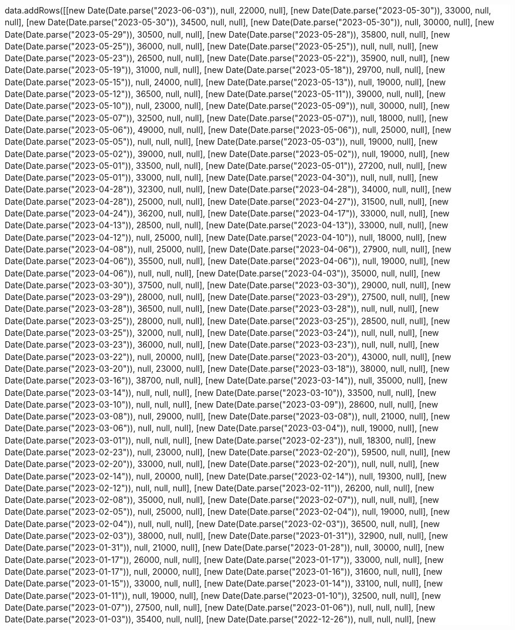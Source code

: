 
data.addRows([[new Date(Date.parse("2023-06-03")), null, 22000, null], [new Date(Date.parse("2023-05-30")), 33000, null, null], [new Date(Date.parse("2023-05-30")), 34500, null, null], [new Date(Date.parse("2023-05-30")), null, 30000, null], [new Date(Date.parse("2023-05-29")), 30500, null, null], [new Date(Date.parse("2023-05-28")), 35800, null, null], [new Date(Date.parse("2023-05-25")), 36000, null, null], [new Date(Date.parse("2023-05-25")), null, null, null], [new Date(Date.parse("2023-05-23")), 26500, null, null], [new Date(Date.parse("2023-05-22")), 35900, null, null], [new Date(Date.parse("2023-05-19")), 31000, null, null], [new Date(Date.parse("2023-05-18")), 29700, null, null], [new Date(Date.parse("2023-05-15")), null, 24000, null], [new Date(Date.parse("2023-05-13")), null, 19000, null], [new Date(Date.parse("2023-05-12")), 36500, null, null], [new Date(Date.parse("2023-05-11")), 39000, null, null], [new Date(Date.parse("2023-05-10")), null, 23000, null], [new Date(Date.parse("2023-05-09")), null, 30000, null], [new Date(Date.parse("2023-05-07")), 32500, null, null], [new Date(Date.parse("2023-05-07")), null, 18000, null], [new Date(Date.parse("2023-05-06")), 49000, null, null], [new Date(Date.parse("2023-05-06")), null, 25000, null], [new Date(Date.parse("2023-05-05")), null, null, null], [new Date(Date.parse("2023-05-03")), null, 19000, null], [new Date(Date.parse("2023-05-02")), 39000, null, null], [new Date(Date.parse("2023-05-02")), null, 19000, null], [new Date(Date.parse("2023-05-01")), 33500, null, null], [new Date(Date.parse("2023-05-01")), 27200, null, null], [new Date(Date.parse("2023-05-01")), 33000, null, null], [new Date(Date.parse("2023-04-30")), null, null, null], [new Date(Date.parse("2023-04-28")), 32300, null, null], [new Date(Date.parse("2023-04-28")), 34000, null, null], [new Date(Date.parse("2023-04-28")), 25000, null, null], [new Date(Date.parse("2023-04-27")), 31500, null, null], [new Date(Date.parse("2023-04-24")), 36200, null, null], [new Date(Date.parse("2023-04-17")), 33000, null, null], [new Date(Date.parse("2023-04-13")), 28500, null, null], [new Date(Date.parse("2023-04-13")), 33000, null, null], [new Date(Date.parse("2023-04-12")), null, 25000, null], [new Date(Date.parse("2023-04-10")), null, 18000, null], [new Date(Date.parse("2023-04-08")), null, 25000, null], [new Date(Date.parse("2023-04-06")), 27900, null, null], [new Date(Date.parse("2023-04-06")), 35500, null, null], [new Date(Date.parse("2023-04-06")), null, 19000, null], [new Date(Date.parse("2023-04-06")), null, null, null], [new Date(Date.parse("2023-04-03")), 35000, null, null], [new Date(Date.parse("2023-03-30")), 37500, null, null], [new Date(Date.parse("2023-03-30")), 29000, null, null], [new Date(Date.parse("2023-03-29")), 28000, null, null], [new Date(Date.parse("2023-03-29")), 27500, null, null], [new Date(Date.parse("2023-03-28")), 36500, null, null], [new Date(Date.parse("2023-03-28")), null, null, null], [new Date(Date.parse("2023-03-25")), 28000, null, null], [new Date(Date.parse("2023-03-25")), 28500, null, null], [new Date(Date.parse("2023-03-25")), 32000, null, null], [new Date(Date.parse("2023-03-24")), null, null, null], [new Date(Date.parse("2023-03-23")), 36000, null, null], [new Date(Date.parse("2023-03-23")), null, null, null], [new Date(Date.parse("2023-03-22")), null, 20000, null], [new Date(Date.parse("2023-03-20")), 43000, null, null], [new Date(Date.parse("2023-03-20")), null, 23000, null], [new Date(Date.parse("2023-03-18")), 38000, null, null], [new Date(Date.parse("2023-03-16")), 38700, null, null], [new Date(Date.parse("2023-03-14")), null, 35000, null], [new Date(Date.parse("2023-03-14")), null, null, null], [new Date(Date.parse("2023-03-10")), 33500, null, null], [new Date(Date.parse("2023-03-10")), null, null, null], [new Date(Date.parse("2023-03-09")), 28600, null, null], [new Date(Date.parse("2023-03-08")), null, 29000, null], [new Date(Date.parse("2023-03-08")), null, 21000, null], [new Date(Date.parse("2023-03-06")), null, null, null], [new Date(Date.parse("2023-03-04")), null, 19000, null], [new Date(Date.parse("2023-03-01")), null, null, null], [new Date(Date.parse("2023-02-23")), null, 18300, null], [new Date(Date.parse("2023-02-23")), null, 23000, null], [new Date(Date.parse("2023-02-20")), 59500, null, null], [new Date(Date.parse("2023-02-20")), 33000, null, null], [new Date(Date.parse("2023-02-20")), null, null, null], [new Date(Date.parse("2023-02-14")), null, 20000, null], [new Date(Date.parse("2023-02-14")), null, 19300, null], [new Date(Date.parse("2023-02-12")), null, null, null], [new Date(Date.parse("2023-02-11")), 26200, null, null], [new Date(Date.parse("2023-02-08")), 35000, null, null], [new Date(Date.parse("2023-02-07")), null, null, null], [new Date(Date.parse("2023-02-05")), null, 25000, null], [new Date(Date.parse("2023-02-04")), null, 19000, null], [new Date(Date.parse("2023-02-04")), null, null, null], [new Date(Date.parse("2023-02-03")), 36500, null, null], [new Date(Date.parse("2023-02-03")), 38000, null, null], [new Date(Date.parse("2023-01-31")), 32900, null, null], [new Date(Date.parse("2023-01-31")), null, 21000, null], [new Date(Date.parse("2023-01-28")), null, 30000, null], [new Date(Date.parse("2023-01-17")), 26000, null, null], [new Date(Date.parse("2023-01-17")), 33000, null, null], [new Date(Date.parse("2023-01-17")), null, 20000, null], [new Date(Date.parse("2023-01-16")), 31600, null, null], [new Date(Date.parse("2023-01-15")), 33000, null, null], [new Date(Date.parse("2023-01-14")), 33100, null, null], [new Date(Date.parse("2023-01-11")), null, 19000, null], [new Date(Date.parse("2023-01-10")), 32500, null, null], [new Date(Date.parse("2023-01-07")), 27500, null, null], [new Date(Date.parse("2023-01-06")), null, null, null], [new Date(Date.parse("2023-01-03")), 35400, null, null], [new Date(Date.parse("2022-12-26")), null, null, null], [new